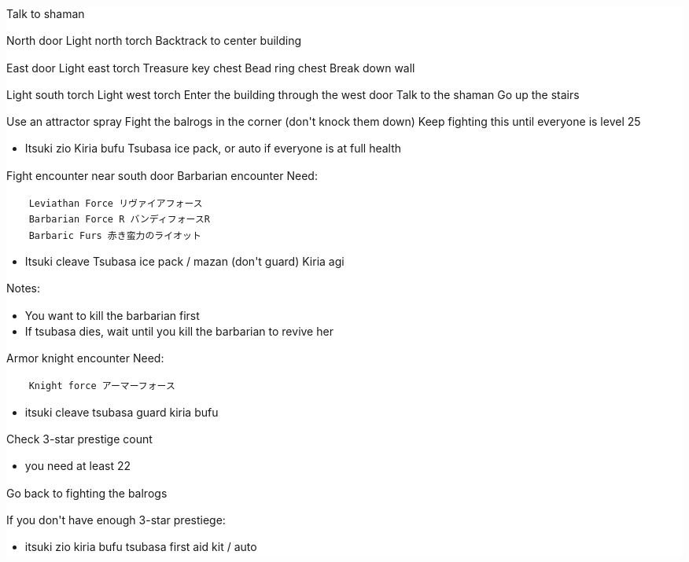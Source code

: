 Talk to shaman

North door
Light north torch
Backtrack to center building

East door
Light east torch
Treasure key chest
Bead ring chest
Break down wall

Light south torch
Light west torch
Enter the building through the west door
Talk to the shaman
Go up the stairs

Use an attractor spray
Fight the balrogs in the corner
(don't knock them down)
Keep fighting this until everyone is level 25
-	Itsuki zio
	Kiria bufu
	Tsubasa ice pack, or auto if everyone is at full health

Fight encounter near south door
Barbarian encounter
Need:

		Leviathan Force リヴァイアフォース
		Barbarian Force R バンディフォースR
		Barbaric Furs 赤き蛮力のライオット

-   Itsuki cleave
	Tsubasa ice pack / mazan (don't guard)
	Kiria agi

Notes:
- You want to kill the barbarian first
- If tsubasa dies, wait until you kill the barbarian to revive her

Armor knight encounter
Need:

		Knight force アーマーフォース

-	itsuki cleave
	tsubasa guard
	kiria bufu

Check 3-star prestige count
- you need at least 22

Go back to fighting the balrogs

If you don't have enough 3-star prestiege:
- 	itsuki zio
	kiria bufu
	tsubasa first aid kit / auto

